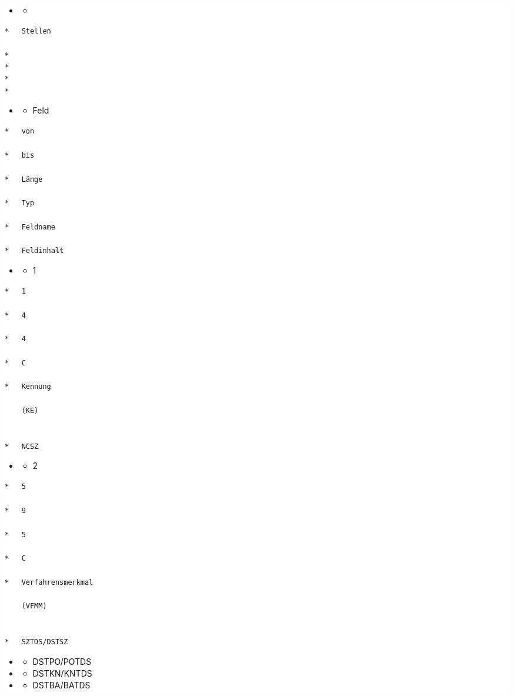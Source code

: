 *    *
    *   Stellen

    *
    *
    *
    *

*    *   Feld

    *   von

    *   bis

    *   Länge

    *   Typ

    *   Feldname

    *   Feldinhalt


*    *   1

    *   1

    *   4

    *   4

    *   C

    *   Kennung

        (KE)


    *   NCSZ


*    *   2

    *   5

    *   9

    *   5

    *   C

    *   Verfahrensmerkmal

        (VFMM)


    *   SZTDS/DSTSZ


*    *   DSTPO/POTDS


*    *   DSTKN/KNTDS


*    *   DSTBA/BATDS
